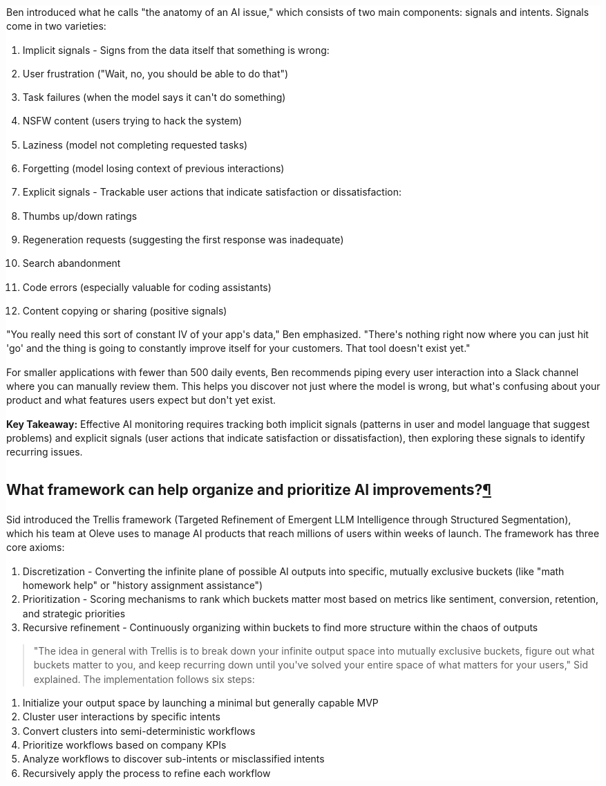 Ben introduced what he calls "the anatomy of an AI issue," which consists of two main components: signals and intents. Signals come in two varieties:

1. Implicit signals - Signs from the data itself that something is wrong:
    
2. User frustration ("Wait, no, you should be able to do that")
    
3. Task failures (when the model says it can't do something)
4. NSFW content (users trying to hack the system)
5. Laziness (model not completing requested tasks)
6. Forgetting (model losing context of previous interactions)
    
7. Explicit signals - Trackable user actions that indicate satisfaction or dissatisfaction:
    
8. Thumbs up/down ratings
    
9. Regeneration requests (suggesting the first response was inadequate)
10. Search abandonment
11. Code errors (especially valuable for coding assistants)
12. Content copying or sharing (positive signals)

"You really need this sort of constant IV of your app's data," Ben emphasized. "There's nothing right now where you can just hit 'go' and the thing is going to constantly improve itself for your customers. That tool doesn't exist yet."

For smaller applications with fewer than 500 daily events, Ben recommends piping every user interaction into a Slack channel where you can manually review them. This helps you discover not just where the model is wrong, but what's confusing about your product and what features users expect but don't yet exist.

**Key Takeaway:** Effective AI monitoring requires tracking both implicit signals (patterns in user and model language that suggest problems) and explicit signals (user actions that indicate satisfaction or dissatisfaction), then exploring these signals to identify recurring issues.

## What framework can help organize and prioritize AI improvements?[¶](https://jxnl.co/writing/2025/05/29/systematically-improving-rag-with-raindrop-and-oleve/#what-framework-can-help-organize-and-prioritize-ai-improvements "Permanent link")

Sid introduced the Trellis framework (Targeted Refinement of Emergent LLM Intelligence through Structured Segmentation), which his team at Oleve uses to manage AI products that reach millions of users within weeks of launch. The framework has three core axioms:

1. Discretization - Converting the infinite plane of possible AI outputs into specific, mutually exclusive buckets (like "math homework help" or "history assignment assistance")
2. Prioritization - Scoring mechanisms to rank which buckets matter most based on metrics like sentiment, conversion, retention, and strategic priorities
3. Recursive refinement - Continuously organizing within buckets to find more structure within the chaos of outputs

> "The idea in general with Trellis is to break down your infinite output space into mutually exclusive buckets, figure out what buckets matter to you, and keep recurring down until you've solved your entire space of what matters for your users," Sid explained. The implementation follows six steps:

1. Initialize your output space by launching a minimal but generally capable MVP
2. Cluster user interactions by specific intents
3. Convert clusters into semi-deterministic workflows
4. Prioritize workflows based on company KPIs
5. Analyze workflows to discover sub-intents or misclassified intents
6. Recursively apply the process to refine each workflow
